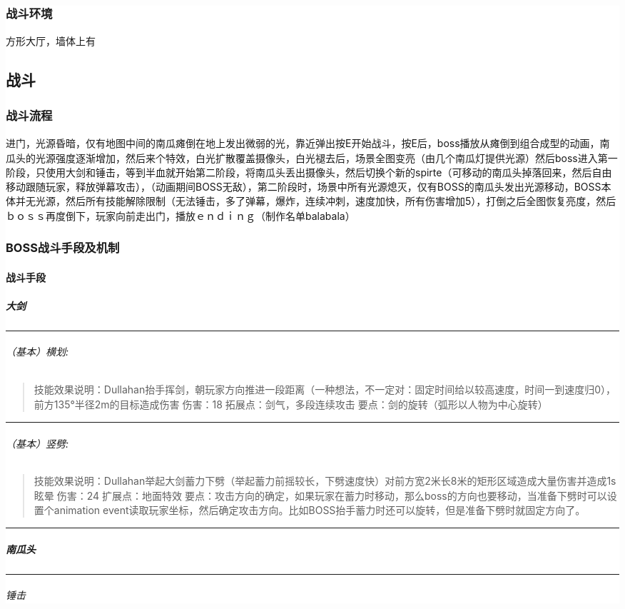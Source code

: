 





### 战斗环境

方形大厅，墙体上有



## 战斗

### 战斗流程

进门，光源昏暗，仅有地图中间的南瓜瘫倒在地上发出微弱的光，靠近弹出按E开始战斗，按E后，boss播放从瘫倒到组合成型的动画，南瓜头的光源强度逐渐增加，然后来个特效，白光扩散覆盖摄像头，白光褪去后，场景全图变亮（由几个南瓜灯提供光源）然后boss进入第一阶段，只使用大剑和锤击，等到半血就开始第二阶段，将南瓜头丢出摄像头，然后切换个新的spirte（可移动的南瓜头掉落回来，然后自由移动跟随玩家，释放弹幕攻击），（动画期间BOSS无敌），第二阶段时，场景中所有光源熄灭，仅有BOSS的南瓜头发出光源移动，BOSS本体并无光源，然后所有技能解除限制（无法锤击，多了弹幕，爆炸，连续冲刺，速度加快，所有伤害增加5），打倒之后全图恢复亮度，然后ｂｏｓｓ再度倒下，玩家向前走出门，播放ｅｎｄｉｎｇ（制作名单balabala）





### BOSS战斗手段及机制

#### 战斗手段

##### 大剑

---

###### （基本）横划:

> 技能效果说明：Dullahan抬手挥剑，朝玩家方向推进一段距离（一种想法，不一定对：固定时间给以较高速度，时间一到速度归0），前方135°半径2m的目标造成伤害
> 伤害：18
> 拓展点：剑气，多段连续攻击
> 要点：剑的旋转（弧形以人物为中心旋转）
---

###### （基本）竖劈:

>技能效果说明：Dullahan举起大剑蓄力下劈（举起蓄力前摇较长，下劈速度快）对前方宽2米长8米的矩形区域造成大量伤害并造成1s眩晕
>伤害：24
>扩展点：地面特效
>要点：攻击方向的确定，如果玩家在蓄力时移动，那么boss的方向也要移动，当准备下劈时可以设置个animation event读取玩家坐标，然后确定攻击方向。比如BOSS抬手蓄力时还可以旋转，但是准备下劈时就固定方向了。

---



##### 南瓜头

---

###### 锤击
